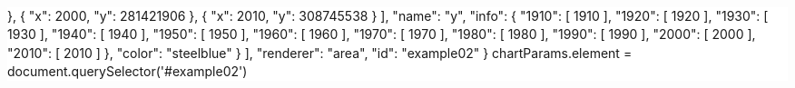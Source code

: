 },
{
 "x":           2000,
"y":      281421906 
},
{
 "x":           2010,
"y":      308745538 
} 
],
"name": "y",
"info": {
 "1910": [
           1910 
],
"1920": [
           1920 
],
"1930": [
           1930 
],
"1940": [
           1940 
],
"1950": [
           1950 
],
"1960": [
           1960 
],
"1970": [
           1970 
],
"1980": [
           1980 
],
"1990": [
           1990 
],
"2000": [
           2000 
],
"2010": [
           2010 
] 
},
"color": "steelblue" 
} 
],
"renderer": "area",
"id": "example02" 
}
  chartParams.element = document.querySelector('#example02')
  